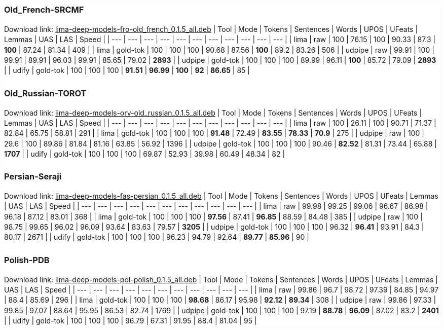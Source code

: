 ### Old\_French-SRCMF
Download link: [lima-deep-models-fro-old\_french_0.1.5_all.deb](https://github.com/aymara/lima-models/releases/download/v0.1.5-beta/lima-deep-models-fro-old\_french_0.1.5_all.deb)
| Tool | Mode | Tokens | Sentences | Words | UPOS | UFeats | Lemmas | UAS | LAS | Speed |
| --- | --- | --- | --- | --- | --- | --- | --- | --- | --- | --- |
| lima | raw | 100 | 76.15 | 100 | 90.33 | 87.3 | **100** | 87.24 | 81.34 | 409 |
| lima | gold-tok | 100 | 100 | 100 | 90.68 | 87.56 | **100** | 89.2 | 83.26 | 506 |
| udpipe | raw | 99.91 | 100 | 99.91 | 89.91 | 96.03 | 99.91 | 85.65 | 79.02 | **2893** |
| udpipe | gold-tok | 100 | 100 | 100 | 89.99 | 96.11 | **100** | 85.72 | 79.09 | **2893** |
| udify | gold-tok | 100 | 100 | 100 | **91.51** | **96.99** | **100** | **92** | **86.65** | 85 |

### Old\_Russian-TOROT
Download link: [lima-deep-models-orv-old\_russian_0.1.5_all.deb](https://github.com/aymara/lima-models/releases/download/v0.1.5-beta/lima-deep-models-orv-old\_russian_0.1.5_all.deb)
| Tool | Mode | Tokens | Sentences | Words | UPOS | UFeats | Lemmas | UAS | LAS | Speed |
| --- | --- | --- | --- | --- | --- | --- | --- | --- | --- | --- |
| lima | raw | 100 | 26.11 | 100 | 90.71 | 71.37 | 82.84 | 65.75 | 58.81 | 291 |
| lima | gold-tok | 100 | 100 | 100 | **91.48** | 72.49 | **83.55** | **78.33** | **70.9** | 275 |
| udpipe | raw | 100 | 29.6 | 100 | 89.86 | 81.84 | 81.16 | 63.85 | 56.92 | 1396 |
| udpipe | gold-tok | 100 | 100 | 100 | 90.46 | **82.52** | 81.31 | 73.44 | 65.88 | **1707** |
| udify | gold-tok | 100 | 100 | 100 | 69.87 | 52.93 | 39.98 | 60.49 | 48.34 | 82 |

### Persian-Seraji
Download link: [lima-deep-models-fas-persian_0.1.5_all.deb](https://github.com/aymara/lima-models/releases/download/v0.1.5-beta/lima-deep-models-fas-persian_0.1.5_all.deb)
| Tool | Mode | Tokens | Sentences | Words | UPOS | UFeats | Lemmas | UAS | LAS | Speed |
| --- | --- | --- | --- | --- | --- | --- | --- | --- | --- | --- |
| lima | raw | 99.98 | 99.25 | 99.06 | 96.67 | 86.98 | 96.18 | 87.12 | 83.01 | 368 |
| lima | gold-tok | 100 | 100 | 100 | **97.56** | 87.41 | **96.85** | 88.59 | 84.48 | 385 |
| udpipe | raw | 100 | 98.75 | 99.65 | 96.02 | 96.09 | 93.64 | 83.63 | 79.57 | **3205** |
| udpipe | gold-tok | 100 | 100 | 100 | 96.32 | **96.41** | 93.91 | 84.3 | 80.17 | 2671 |
| udify | gold-tok | 100 | 100 | 100 | 96.23 | 94.79 | 92.64 | **89.77** | **85.96** | 90 |

### Polish-PDB
Download link: [lima-deep-models-pol-polish_0.1.5_all.deb](https://github.com/aymara/lima-models/releases/download/v0.1.5-beta/lima-deep-models-pol-polish_0.1.5_all.deb)
| Tool | Mode | Tokens | Sentences | Words | UPOS | UFeats | Lemmas | UAS | LAS | Speed |
| --- | --- | --- | --- | --- | --- | --- | --- | --- | --- | --- |
| lima | raw | 99.86 | 96.7 | 98.72 | 97.39 | 84.85 | 94.97 | 88.4 | 85.69 | 296 |
| lima | gold-tok | 100 | 100 | 100 | **98.68** | 86.17 | 95.98 | **92.12** | **89.34** | 308 |
| udpipe | raw | 99.86 | 97.33 | 99.85 | 97.07 | 88.64 | 95.95 | 86.53 | 82.74 | 1769 |
| udpipe | gold-tok | 100 | 100 | 100 | 97.19 | **88.78** | **96.09** | 87.02 | 83.2 | **2401** |
| udify | gold-tok | 100 | 100 | 100 | 96.79 | 67.31 | 91.95 | 88.4 | 81.04 | 95 |
